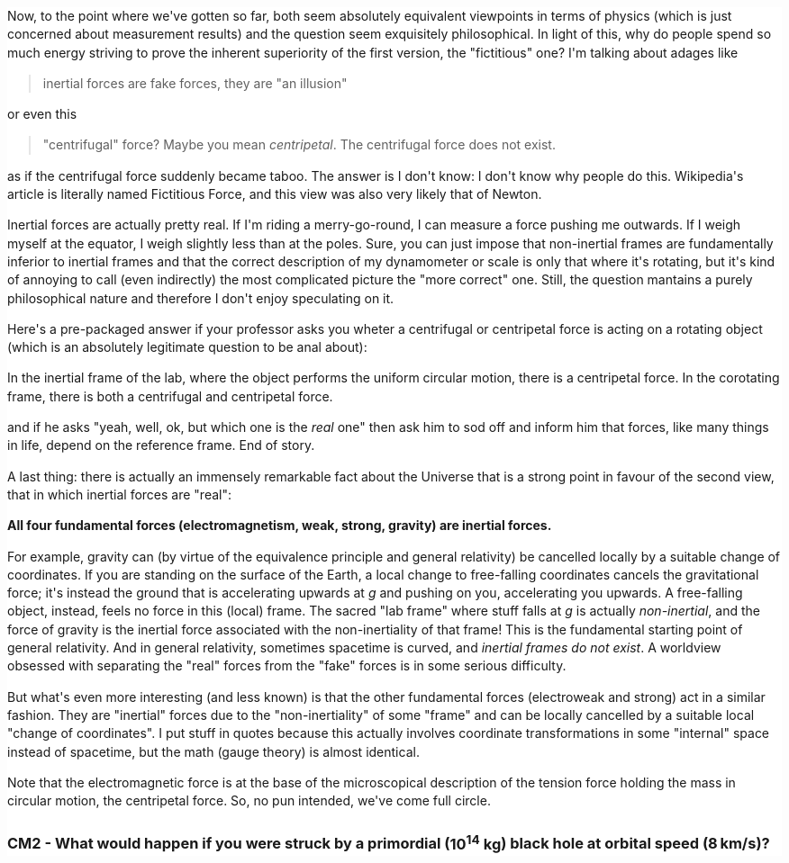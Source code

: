 Now, to the point where we've gotten so far, both seem absolutely equivalent viewpoints in terms of physics (which is just concerned about measurement results) and the question seem exquisitely philosophical. In light of this, why do people spend so much energy striving to prove the inherent superiority of the first version, the "fictitious" one? I'm talking about adages like

> inertial forces are fake forces, they are "an illusion"

or even this

> "centrifugal" force? Maybe you mean *centripetal*. The centrifugal force does not exist.

as if the centrifugal force suddenly became taboo. The answer is I don't know: I don't know why people do this. Wikipedia's article is literally named Fictitious Force, and this view was also very likely that of Newton.

Inertial forces are actually pretty real. If I'm riding a merry-go-round, I can measure a force pushing me outwards. If I weigh myself at the equator, I weigh slightly less than at the poles. Sure, you can just impose that non-inertial frames are fundamentally inferior to inertial frames and that the correct description of my dynamometer or scale is only that where it's rotating, but it's kind of annoying to call (even indirectly) the most complicated picture the "more correct" one. Still, the question mantains a purely philosophical nature and therefore I don't enjoy speculating on it.

Here's a pre-packaged answer if your professor asks you wheter a centrifugal or centripetal force is acting on a rotating object (which is an absolutely legitimate question to be anal about):

In the inertial frame of the lab, where the object performs the uniform circular motion, there is a centripetal force. In the corotating frame, there is both a centrifugal and centripetal force.

and if he asks "yeah, well, ok, but which one is the *real* one" then ask him to sod off and inform him that forces, like many things in life, depend on the reference frame. End of story.

A last thing: there is actually an immensely remarkable fact about the Universe that is a strong point in favour of the second view, that in which inertial forces are "real":

**All four fundamental forces (electromagnetism, weak, strong, gravity) are inertial forces.**

For example, gravity can (by virtue of the equivalence principle and general relativity) be cancelled locally by a suitable change of coordinates. If you are standing on the surface of the Earth, a local change to free-falling coordinates cancels the gravitational force; it's instead the ground that is accelerating upwards at $g$ and pushing on you, accelerating you upwards. A free-falling object, instead, feels no force in this (local) frame. The sacred "lab frame" where stuff falls at $g$ is actually *non-inertial*, and the force of gravity is the inertial force associated with the non-inertiality of that frame! This is the fundamental starting point of general relativity. And in general relativity, sometimes spacetime is curved, and *inertial frames do not exist*. A worldview obsessed with separating the "real" forces from the "fake" forces is in some serious difficulty.

But what's even more interesting (and less known) is that the other fundamental forces (electroweak and strong) act in a similar fashion. They are "inertial" forces due to the "non-inertiality" of some "frame" and can be locally cancelled by a suitable local "change of coordinates". I put stuff in quotes because this actually involves coordinate transformations in some "internal" space instead of spacetime, but the math (gauge theory) is almost identical.

Note that the electromagnetic force is at the base of the microscopical description of the tension force holding the mass in circular motion, the centripetal force. So, no pun intended, we've come full circle.


### CM2 - What would happen if you were struck by a primordial ($10^{14} \; \mathrm{kg}$) black hole at orbital speed ($8 \, \mathrm{km}/\mathrm{s}$)? 
